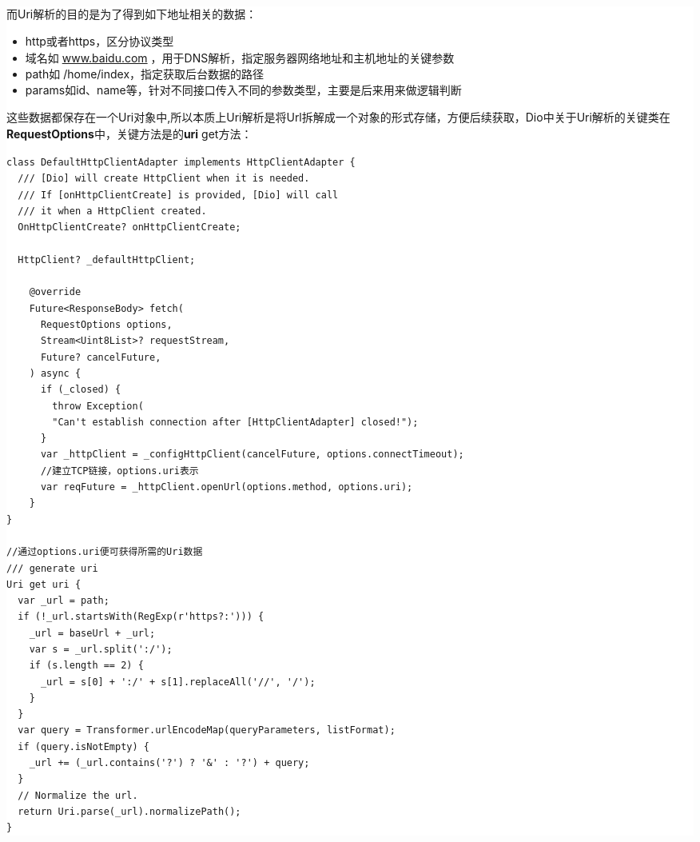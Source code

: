 而Uri解析的目的是为了得到如下地址相关的数据：
* http或者https，区分协议类型
* 域名如 www.baidu.com ，用于DNS解析，指定服务器网络地址和主机地址的关键参数
* path如 /home/index，指定获取后台数据的路径
* params如id、name等，针对不同接口传入不同的参数类型，主要是后来用来做逻辑判断

这些数据都保存在一个Uri对象中,所以本质上Uri解析是将Url拆解成一个对象的形式存储，方便后续获取，Dio中关于Uri解析的关键类在**RequestOptions**中，关键方法是的**uri** get方法：

```
class DefaultHttpClientAdapter implements HttpClientAdapter {
  /// [Dio] will create HttpClient when it is needed.
  /// If [onHttpClientCreate] is provided, [Dio] will call
  /// it when a HttpClient created.
  OnHttpClientCreate? onHttpClientCreate;

  HttpClient? _defaultHttpClient;

    @override
    Future<ResponseBody> fetch(
      RequestOptions options,
      Stream<Uint8List>? requestStream,
      Future? cancelFuture,
    ) async {
      if (_closed) {
        throw Exception(
        "Can't establish connection after [HttpClientAdapter] closed!");
      }
      var _httpClient = _configHttpClient(cancelFuture, options.connectTimeout);
      //建立TCP链接，options.uri表示
      var reqFuture = _httpClient.openUrl(options.method, options.uri);
    }
}  

//通过options.uri便可获得所需的Uri数据
/// generate uri
Uri get uri {
  var _url = path;
  if (!_url.startsWith(RegExp(r'https?:'))) {
    _url = baseUrl + _url;
    var s = _url.split(':/');
    if (s.length == 2) {
      _url = s[0] + ':/' + s[1].replaceAll('//', '/');
    }
  }
  var query = Transformer.urlEncodeMap(queryParameters, listFormat);
  if (query.isNotEmpty) {
    _url += (_url.contains('?') ? '&' : '?') + query;
  }
  // Normalize the url.
  return Uri.parse(_url).normalizePath();
}
```

